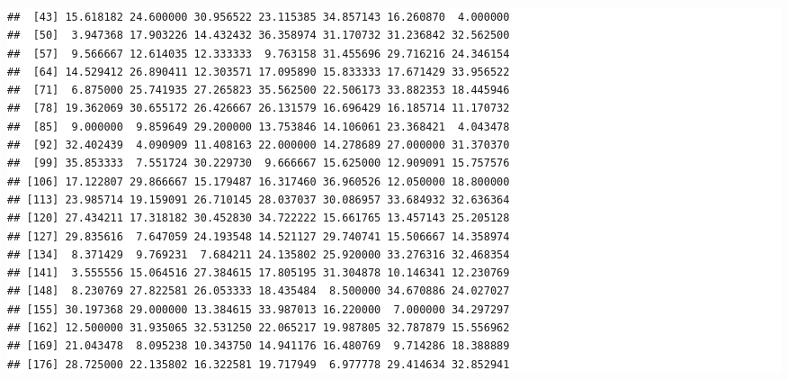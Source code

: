    ##  [43] 15.618182 24.600000 30.956522 23.115385 34.857143 16.260870  4.000000
    ##  [50]  3.947368 17.903226 14.432432 36.358974 31.170732 31.236842 32.562500
    ##  [57]  9.566667 12.614035 12.333333  9.763158 31.455696 29.716216 24.346154
    ##  [64] 14.529412 26.890411 12.303571 17.095890 15.833333 17.671429 33.956522
    ##  [71]  6.875000 25.741935 27.265823 35.562500 22.506173 33.882353 18.445946
    ##  [78] 19.362069 30.655172 26.426667 26.131579 16.696429 16.185714 11.170732
    ##  [85]  9.000000  9.859649 29.200000 13.753846 14.106061 23.368421  4.043478
    ##  [92] 32.402439  4.090909 11.408163 22.000000 14.278689 27.000000 31.370370
    ##  [99] 35.853333  7.551724 30.229730  9.666667 15.625000 12.909091 15.757576
    ## [106] 17.122807 29.866667 15.179487 16.317460 36.960526 12.050000 18.800000
    ## [113] 23.985714 19.159091 26.710145 28.037037 30.086957 33.684932 32.636364
    ## [120] 27.434211 17.318182 30.452830 34.722222 15.661765 13.457143 25.205128
    ## [127] 29.835616  7.647059 24.193548 14.521127 29.740741 15.506667 14.358974
    ## [134]  8.371429  9.769231  7.684211 24.135802 25.920000 33.276316 32.468354
    ## [141]  3.555556 15.064516 27.384615 17.805195 31.304878 10.146341 12.230769
    ## [148]  8.230769 27.822581 26.053333 18.435484  8.500000 34.670886 24.027027
    ## [155] 30.197368 29.000000 13.384615 33.987013 16.220000  7.000000 34.297297
    ## [162] 12.500000 31.935065 32.531250 22.065217 19.987805 32.787879 15.556962
    ## [169] 21.043478  8.095238 10.343750 14.941176 16.480769  9.714286 18.388889
    ## [176] 28.725000 22.135802 16.322581 19.717949  6.977778 29.414634 32.852941